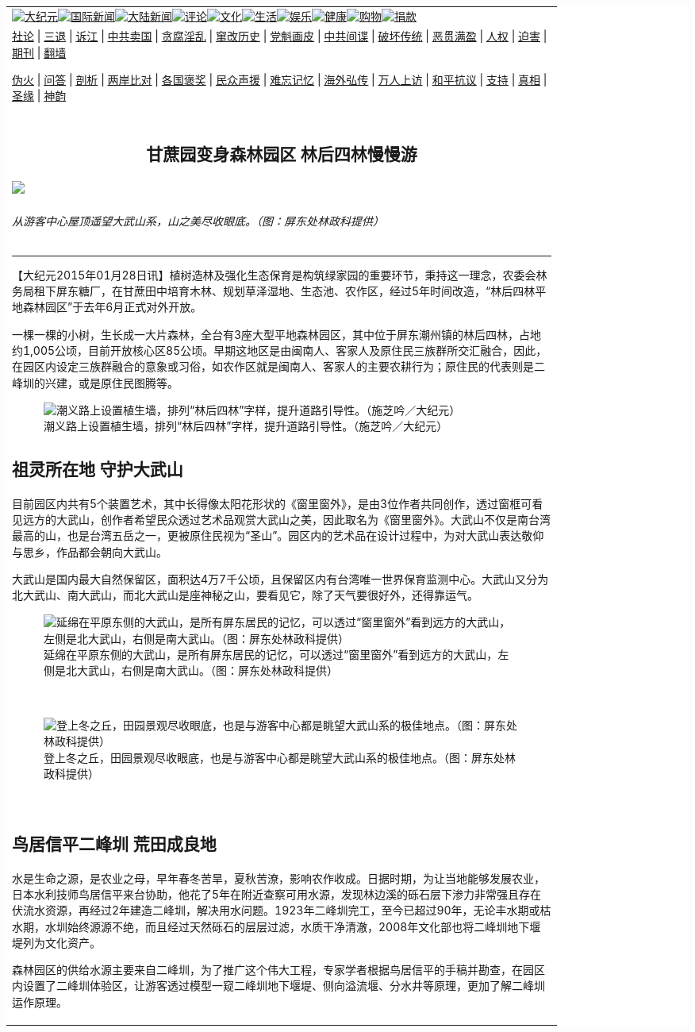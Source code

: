 <a name="1" id="1" target="_blank"></a><span id="1"></span>
<table align=center border="0"><tr><td colspan="2" VALIGN=TOP><a href="/gb/nsc413.md#1"><img src="https://raw.githubusercontent.com/wfruxc2424/www/master/t/djy/1.jpg" title="大纪元"></a><a href="/gb/n24hr.md#1"><img src="https://raw.githubusercontent.com/wfruxc2424/www/master/t/djy/3.jpg" title="国际新闻"></a><a href="/gb/nsc413.md#1"><img src="https://raw.githubusercontent.com/wfruxc2424/www/master/t/djy/4.jpg" title="大陆新闻"></a><a href="/gb/news392.md#1"><img src="https://raw.githubusercontent.com/wfruxc2424/www/master/t/djy/5.jpg" title="评论"></a><a href="/gb/news2007.md#1"><img src="https://raw.githubusercontent.com/wfruxc2424/www/master/t/djy/6.jpg" title="文化"></a><a href="/gb/news2008.md#1"><img src="https://raw.githubusercontent.com/wfruxc2424/www/master/t/djy/7.jpg" title="生活"></a><a href="/gb/ncyule.md#1"><img src="https://raw.githubusercontent.com/wfruxc2424/www/master/t/djy/8.jpg" title="娱乐"></a><a href="/gb/nsc1002.md#1"><img src="https://raw.githubusercontent.com/wfruxc2424/www/master/t/djy/9.jpg" title="健康"><a href="https://www.youlucky.com"><img src="https://raw.githubusercontent.com/wfruxc2424/www/master/t/djy/10.jpg" title="购物"></a><a href="https://donate.epochtimes.com/?utm_medium=epochtimes&utm_source=referral&utm_campaign=donate_button_djyarticleheader"><img src="https://raw.githubusercontent.com/wfruxc2424/www/master/t/djy/12.jpg" title="捐款"></a></td></tr>
<tr><td colspan="2" VALIGN=TOP><a target="_blank" href="/gb/9p.md#1">社论</a> | <a target="_blank" href="/gb/nf5657.md#1">三退</a> | <a target="_blank" href="/gb/nf6124.md#1">诉江</a> | <a target="_blank" href="/gb/nf1176117.md#1">中共卖国</a> | <a target="_blank" href="/gb/nf5773.md#1">贪腐淫乱</a> | <a target="_blank" href="/gb/nf1176115.md#1">窜改历史</a> | <a target="_blank" href="/gb/nf1176107.md#1">党魁画皮</a> | <a target="_blank" href="/gb/nf1320400.md#1">中共间谍</a> | <a target="_blank" href="/gb/nf1176114.md#1">破坏传统</a> | <a target="_blank" href="https://github.com/wfruxc2424/ntdtv/blob/master/gb/prog447_1.md#1">恶贯满盈</a> | <a target="_blank" href="/gb/ncid278.md#1">人权</a> | <a target="_blank" href="/gb/nf1176111.md#1">迫害</a> | <a target="_blank" href="https://gitlab.com/szzd1/mh-qikan/blob/master/README.md#1">期刊</a> | <a target="_blank" href="https://github.com/bannedbook/fanqiang/wiki">翻墙</a></p><p><a target="_blank" href="/gb/nf5562.md#1">伪火</a> | <a target="_blank" href="/gb/nf4378.md#1">问答</a> | <a target="_blank" href="/gb/nf5792.md#1">剖析</a> | <a target="_blank" href="/gb/nf5735.md#1">两岸比对</a> | <a target="_blank" href="/gb/nf6119.md#1">各国褒奖</a> | <a target="_blank" href="/gb/nf6120.md#1">民众声援</a> | <a target="_blank" href="/gb/nf1188594.md#1">难忘记忆</a> | <a target="_blank" href="/gb/nf3180.md#1">海外弘传</a> | <a target="_blank" href="/gb/nf5410.md#1">万人上访</a> | <a target="_blank" href="https://github.com/wfruxc2424/ntdtv/blob/master/gb/prog1530_1.md#1">和平抗议</a> | <a target="_blank" href="/gb/nf4386.md#1">支持</a> | <a target="_blank" href="/gb/nf4389.md#1">真相</a> | <a target="_blank" href="/gb/nf5790.md#1">圣缘</a> | <a target="_blank" href="/gb/nf4786.md#1">神韵</a></td></tr>
<tr><td VALIGN=TOP width="626"><h2 align=center>甘蔗园变身森林园区 林后四林慢慢游</h2>
<img width="600" src="https://i.epochtimes.com/assets/uploads/2015/01/1501280207422532-600x400.jpg" />
<h6>从游客中心屋顶遥望大武山系，山之美尽收眼底。（图：屏东处林政科提供）
</h6>
<hr>
	<p>【大纪元2015年01月28日讯】植树<ahref="/gb/tag/%E9%80%A0%E6%9E%97.md#1">造林</a>及强化生态保育是构筑绿家园的重要环节，秉持这一理念，农委会林务局租下屏东糖厂，在甘蔗田中培育木林、规划草泽湿地、生态池、农作区，经过5年时间改造，“林后四林平地<ahref="/gb/tag/%E6%A3%AE%E6%9E%97.md#1">森林</a>园区”于去年6月正式对外开放。</p>
<p>一棵一棵的小树，生长成一大片<ahref="/gb/tag/%E6%A3%AE%E6%9E%97.md#1">森林</a>，全台有3座大型平地森林园区，其中位于屏东潮州镇的林后四林，占地约1,005公顷，目前开放核心区85公顷。早期这地区是由闽南人、客家人及原住民三族群所交汇融合，因此，在园区内设定三族群融合的意象或习俗，如农作区就是闽南人、客家人的主要农耕行为；原住民的代表则是二峰圳的兴建，或是原住民图腾等。<br />
	<figure id="attachment_5832234" style="width: 600px" class="wp-caption aligncenter"><img src="https://i.epochtimes.com/assets/uploads/2015/01/1501280238112532-600x328.jpg" alt="潮义路上设置植生墙，排列“林后四林”字样，提升道路引导性。（施芝吟／大纪元）" title="潮义路上设置植生墙，排列“林后四林”字样，提升道路引导性。（施芝吟／大纪元）" width="600" b="328"
	class="size-large wp-image-5832234" /></a><figcaption class="wp-caption-text">潮义路上设置植生墙，排列“林后四林”字样，提升道路引导性。（施芝吟／大纪元）</figcaption></figure></p>
<p><H2>祖灵所在地 守护大武山</H2></p>
<p>目前园区内共有5个装置艺术，其中长得像太阳花形状的《窗里窗外》，是由3位作者共同创作，透过窗框可看见远方的大武山，创作者希望民众透过艺术品观赏大武山之美，因此取名为《窗里窗外》。大武山不仅是南台湾最高的山，也是台湾五岳之一，更被原住民视为“圣山”。园区内的艺术品在设计过程中，为对大武山表达敬仰与思乡，作品都会朝向大武山。</p>
<p>大武山是国内最大自然保留区，面积达4万7千公顷，且保留区内有台湾唯一世界保育监测中心。大武山又分为北大武山、南大武山，而北大武山是座神秘之山，要看见它，除了天气要很好外，还得靠运气。<br />
	<figure id="attachment_5832253" style="width: 600px" class="wp-caption aligncenter"><img src="https://i.epochtimes.com/assets/uploads/2015/01/1501280222102532-600x450.jpg" alt="延绵在平原东侧的大武山，是所有屏东居民的记忆，可以透过“窗里窗外”看到远方的大武山，左侧是北大武山，右侧是南大武山。（图：屏东处林政科提供）" title="延绵在平原东侧的大武山，是所有屏东居民的记忆，可以透过“窗里窗外”看到远方的大武山，左侧是北大武山，右侧是南大武山。（图：屏东处林政科提供）" width="600" b="450"
	class="size-large wp-image-5832253" /></a><figcaption class="wp-caption-text">延绵在平原东侧的大武山，是所有屏东居民的记忆，可以透过“窗里窗外”看到远方的大武山，左侧是北大武山，右侧是南大武山。（图：屏东处林政科提供）</figcaption></figure><br />
	<figure id="attachment_5832272" style="width: 600px" class="wp-caption aligncenter"><img src="https://i.epochtimes.com/assets/uploads/2015/01/1501280235402532-600x401.jpg" alt="登上冬之丘，田园景观尽收眼底，也是与游客中心都是眺望大武山系的极佳地点。（图：屏东处林政科提供）" title="登上冬之丘，田园景观尽收眼底，也是与游客中心都是眺望大武山系的极佳地点。（图：屏东处林政科提供）" width="600" b="401"
	class="size-large wp-image-5832272" /></a><figcaption class="wp-caption-text">登上冬之丘，田园景观尽收眼底，也是与游客中心都是眺望大武山系的极佳地点。（图：屏东处林政科提供）</figcaption></figure><br /><H2>鸟居信平二峰圳 荒田成良地</H2></p>
<p>水是生命之源，是农业之母，早年春冬苦旱，夏秋苦潦，影响农作收成。日据时期，为让当地能够发展农业，日本水利技师鸟居信平来台协助，他花了5年在附近查察可用水源，发现林边溪的砾石层下渗力非常强且存在伏流水资源，再经过2年建造二峰圳，解决用水问题。1923年二峰圳完工，至今已超过90年，无论丰水期或枯水期，水圳始终源源不绝，而且经过天然砾石的层层过滤，水质干净清澈，2008年文化部也将二峰圳地下堰堤列为文化资产。</p>
<p>森林园区的供给水源主要来自二峰圳，为了推广这个伟大工程，专家学者根据鸟居信平的手稿并勘查，在园区内设置了二峰圳体验区，让游客透过模型一窥二峰圳地下堰堤、侧向溢流堰、分水井等原理，更加了解二峰圳运作原理。<br />